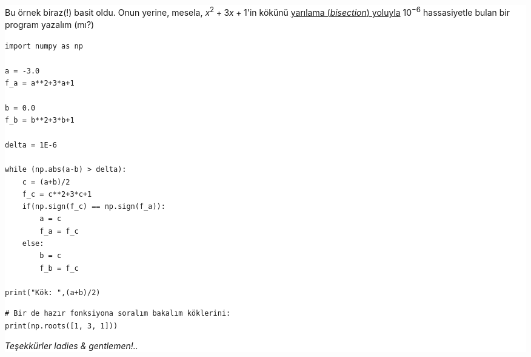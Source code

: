 Bu örnek biraz(!) basit oldu. Onun yerine, mesela, $x^2+3x+1$'in kökünü [yarılama (*bisection*) yoluyla](https://emresururi.github.io/FIZ219/FIZ219_EST_UygulamaNotlari_09_Fonksiyonlar_Egik_Atis_Problemi.html#Say%C4%B1sal-%C3%A7%C3%B6z%C3%BCm:-yar%C4%B1lama-metodu-(bisection)) $10^{-6}$ hassasiyetle bulan bir program yazalım (mı?)

```{code-cell} ipython3
import numpy as np

a = -3.0
f_a = a**2+3*a+1

b = 0.0
f_b = b**2+3*b+1

delta = 1E-6

while (np.abs(a-b) > delta):
    c = (a+b)/2
    f_c = c**2+3*c+1
    if(np.sign(f_c) == np.sign(f_a)):
        a = c
        f_a = f_c
    else:
        b = c
        f_b = f_c

print("Kök: ",(a+b)/2)
```

```{code-cell} ipython3
# Bir de hazır fonksiyona soralım bakalım köklerini:
print(np.roots([1, 3, 1]))
```

_Teşekkürler ladies & gentlemen!.._
